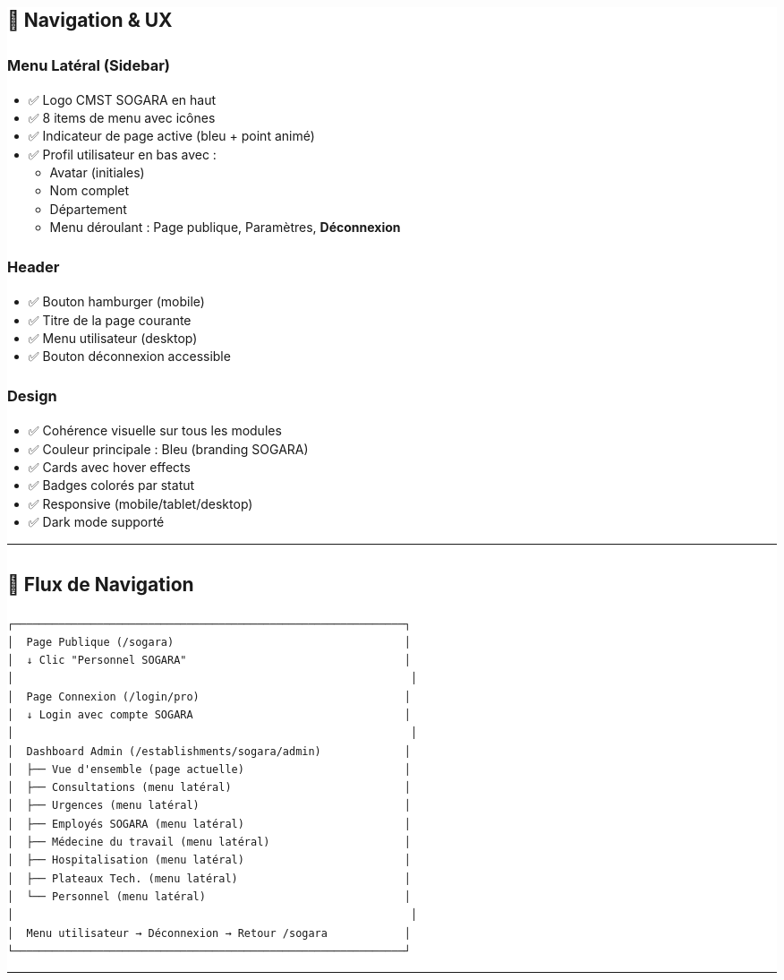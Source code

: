 
## 🎨 **Navigation & UX**

### **Menu Latéral (Sidebar)**
- ✅ Logo CMST SOGARA en haut
- ✅ 8 items de menu avec icônes
- ✅ Indicateur de page active (bleu + point animé)
- ✅ Profil utilisateur en bas avec :
  - Avatar (initiales)
  - Nom complet
  - Département
  - Menu déroulant : Page publique, Paramètres, **Déconnexion**

### **Header**
- ✅ Bouton hamburger (mobile)
- ✅ Titre de la page courante
- ✅ Menu utilisateur (desktop)
- ✅ Bouton déconnexion accessible

### **Design**
- ✅ Cohérence visuelle sur tous les modules
- ✅ Couleur principale : Bleu (branding SOGARA)
- ✅ Cards avec hover effects
- ✅ Badges colorés par statut
- ✅ Responsive (mobile/tablet/desktop)
- ✅ Dark mode supporté

---

## 🚀 **Flux de Navigation**

```
┌─────────────────────────────────────────────────────────────┐
│  Page Publique (/sogara)                                    │
│  ↓ Clic "Personnel SOGARA"                                  │
│                                                              │
│  Page Connexion (/login/pro)                                │
│  ↓ Login avec compte SOGARA                                 │
│                                                              │
│  Dashboard Admin (/establishments/sogara/admin)             │
│  ├── Vue d'ensemble (page actuelle)                         │
│  ├── Consultations (menu latéral)                           │
│  ├── Urgences (menu latéral)                                │
│  ├── Employés SOGARA (menu latéral)                         │
│  ├── Médecine du travail (menu latéral)                     │
│  ├── Hospitalisation (menu latéral)                         │
│  ├── Plateaux Tech. (menu latéral)                          │
│  └── Personnel (menu latéral)                               │
│                                                              │
│  Menu utilisateur → Déconnexion → Retour /sogara            │
└─────────────────────────────────────────────────────────────┘
```

---